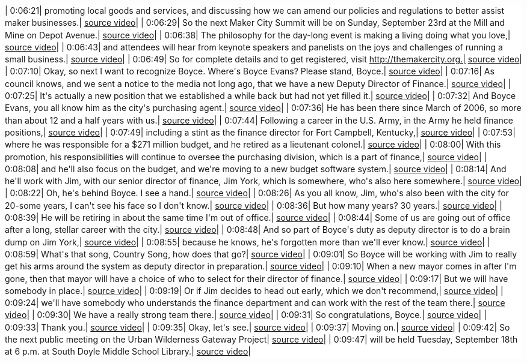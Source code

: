 | 0:06:21| promoting local goods and services, and discussing how we can amend our policies and regulations to better assist maker businesses.| [source video](https://archive.org/details/CityCouncilR265180911?start=381)|
| 0:06:29| So the next Maker City Summit will be on Sunday, September 23rd at the Mill and Mine on Depot Avenue.| [source video](https://archive.org/details/CityCouncilR265180911?start=389)|
| 0:06:38| The philosophy for the day-long event is making a living doing what you love,| [source video](https://archive.org/details/CityCouncilR265180911?start=398)|
| 0:06:43| and attendees will hear from keynote speakers and panelists on the joys and challenges of running a small business.| [source video](https://archive.org/details/CityCouncilR265180911?start=403)|
| 0:06:49| So for complete details and to get registered, visit http://themakercity.org.| [source video](https://archive.org/details/CityCouncilR265180911?start=409)|
| 0:07:10| Okay, so next I want to recognize Boyce. Where's Boyce Evans? Please stand, Boyce.| [source video](https://archive.org/details/CityCouncilR265180911?start=430)|
| 0:07:16| As council knows, and we sent a notice to the media not long ago, that we have a new Deputy Director of Finance.| [source video](https://archive.org/details/CityCouncilR265180911?start=436)|
| 0:07:25| It's actually a new position that we established a while back but had not yet filled it.| [source video](https://archive.org/details/CityCouncilR265180911?start=445)|
| 0:07:32| And Boyce Evans, you all know him as the city's purchasing agent.| [source video](https://archive.org/details/CityCouncilR265180911?start=452)|
| 0:07:36| He has been there since March of 2006, so more than about 12 and a half years with us.| [source video](https://archive.org/details/CityCouncilR265180911?start=456)|
| 0:07:44| Following a career in the U.S. Army, in the Army he held finance positions,| [source video](https://archive.org/details/CityCouncilR265180911?start=464)|
| 0:07:49| including a stint as the finance director for Fort Campbell, Kentucky,| [source video](https://archive.org/details/CityCouncilR265180911?start=469)|
| 0:07:53| where he was responsible for a $271 million budget, and he retired as a lieutenant colonel.| [source video](https://archive.org/details/CityCouncilR265180911?start=473)|
| 0:08:00| With this promotion, his responsibilities will continue to oversee the purchasing division, which is a part of finance,| [source video](https://archive.org/details/CityCouncilR265180911?start=480)|
| 0:08:08| and he'll also focus on the budget, and we're moving to a new budget software system.| [source video](https://archive.org/details/CityCouncilR265180911?start=488)|
| 0:08:14| And he'll work with Jim, with our senior director of finance, Jim York, which is somewhere, who's also here somewhere.| [source video](https://archive.org/details/CityCouncilR265180911?start=494)|
| 0:08:22| Oh, he's behind Boyce. I see a hand.| [source video](https://archive.org/details/CityCouncilR265180911?start=502)|
| 0:08:26| As you all know, Jim, who's also been with the city for 20-some years, I can't see his face so I don't know.| [source video](https://archive.org/details/CityCouncilR265180911?start=506)|
| 0:08:36| But how many years? 30 years.| [source video](https://archive.org/details/CityCouncilR265180911?start=516)|
| 0:08:39| He will be retiring in about the same time I'm out of office.| [source video](https://archive.org/details/CityCouncilR265180911?start=519)|
| 0:08:44| Some of us are going out of office after a long, stellar career with the city.| [source video](https://archive.org/details/CityCouncilR265180911?start=524)|
| 0:08:48| And so part of Boyce's duty as deputy director is to do a brain dump on Jim York,| [source video](https://archive.org/details/CityCouncilR265180911?start=528)|
| 0:08:55| because he knows, he's forgotten more than we'll ever know.| [source video](https://archive.org/details/CityCouncilR265180911?start=535)|
| 0:08:59| What's that song, Country Song, how does that go?| [source video](https://archive.org/details/CityCouncilR265180911?start=539)|
| 0:09:01| So Boyce will be working with Jim to really get his arms around the system as deputy director in preparation.| [source video](https://archive.org/details/CityCouncilR265180911?start=541)|
| 0:09:10| When a new mayor comes in after I'm gone, then that mayor will have a choice of who to select for their director of finance.| [source video](https://archive.org/details/CityCouncilR265180911?start=550)|
| 0:09:17| But we will have somebody in place.| [source video](https://archive.org/details/CityCouncilR265180911?start=557)|
| 0:09:19| Or if Jim decides to head out early, which we don't recommend,| [source video](https://archive.org/details/CityCouncilR265180911?start=559)|
| 0:09:24| we'll have somebody who understands the finance department and can work with the rest of the team there.| [source video](https://archive.org/details/CityCouncilR265180911?start=564)|
| 0:09:30| We have a really strong team there.| [source video](https://archive.org/details/CityCouncilR265180911?start=570)|
| 0:09:31| So congratulations, Boyce.| [source video](https://archive.org/details/CityCouncilR265180911?start=571)|
| 0:09:33| Thank you.| [source video](https://archive.org/details/CityCouncilR265180911?start=573)|
| 0:09:35| Okay, let's see.| [source video](https://archive.org/details/CityCouncilR265180911?start=575)|
| 0:09:37| Moving on.| [source video](https://archive.org/details/CityCouncilR265180911?start=577)|
| 0:09:42| So the next public meeting on the Urban Wilderness Gateway Project| [source video](https://archive.org/details/CityCouncilR265180911?start=582)|
| 0:09:47| will be held Tuesday, September 18th at 6 p.m. at South Doyle Middle School Library.| [source video](https://archive.org/details/CityCouncilR265180911?start=587)|